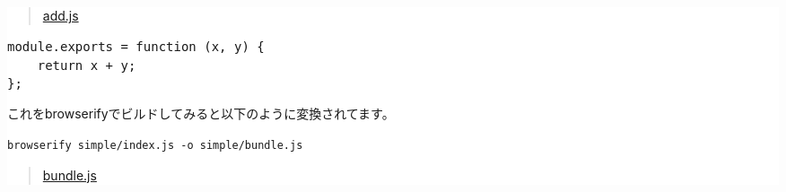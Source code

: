 > [add.js][13] 

<div class="highlight">
  <pre><span class="nx">module</span><span class="p">.</span><span class="nx">exports</span> <span class="o">=</span> <span class="kd">function</span> <span class="p">(</span><span class="nx">x</span><span class="p">,</span> <span class="nx">y</span><span class="p">)</span> <span class="p">{</span>
    <span class="k">return</span> <span class="nx">x</span> <span class="o">+</span> <span class="nx">y</span><span class="p">;</span>
<span class="p">};</span>
</pre>
</div>

これをbrowserifyでビルドしてみると以下のように変換されてます。

    browserify simple/index.js -o simple/bundle.js
    

> [bundle.js][14] 

<div class="highlight">

 [1]: https://efcl.info/2014/0119/res3594/ "YoutubeとVimeoの検索結果のRSSをまとめてOPMLで取得できるサイトを作った | Web scratch"
 [2]: http://azu.github.io/tech-video-rss-searcher/ "Tech Video RSS Searcher"
 [3]: https://github.com/substack/node-browserify "substack/node-browserify"
 [4]: http://browserify.org/
 [5]: http://nodejs.org/api/modules.html#modules_core_modules "Core Modules#"
 [6]: https://github.com/substack/node-browserify#compatibility "compatibility"
 [7]: http://substack.net/browserify_v3_0_changelog "browserify v3.0 changelog"
 [8]: http://sanami-mikio.tumblr.com/post/13668811926/browserify "むしろ駄菓子屋さんで | browserify概説"
 [9]: https://gist.github.com/substack/5012401#cut-features
 [10]: https://gist.github.com/substack/5012401 "announcing browserify v2"
 [11]: https://github.com/substack/browserify-handbook "substack/browserify-handbook"
 [12]: https://github.com/azu/browserify-example/blob/master/simple/index.js "index.js"
 [13]: https://github.com/azu/browserify-example/blob/master/simple/add.js "add.js"
 [14]: https://github.com/azu/browserify-example/blob/master/simple/bundle.js "bundle.js"
 [15]: http://blakeembrey.com/articles/introduction-to-browserify/ "Introduction to Browserify • Blake Embrey"
 [16]: http://procbits.com/2013/06/17/client-side-javascript-management-browserify-vs-component "Client-Side JavaScript Management, Browserify vs Component"
 [17]: https://github.com/component/component "component"
 [18]: http://www.slideshare.net/johannilsson/dependencies-modules-browserify "JavaScript Dependencies, Modules & Browserify"
 [19]: http://requirebin.com/ "RequireBin"
 [20]: https://github.com/azu/tech-video-rss-searcher/ "azu/tech-video-rss-searcher"
 [21]: http://www.ractivejs.org/ "Ractive.js"
 [22]: https://github.com/substack/node-browserify#list-of-source-transforms "transforms"
 [23]: https://github.com/eugeneware/debowerify "debowerify"
 [24]: https://github.com/azu/tech-video-rss-searcher/blob/gh-pages/bower.json#L16 "bower.json"
 [25]: https://github.com/jaredhanson/deamdify " deamdify"
 [26]: https://github.com/thlorenz/es6ify "es6ify"
 [27]: https://github.com/eugeneware/deglobalify "deglobalify"
 [28]: https://github.com/thlorenz/browserify-shim "browserify-shim"
 [29]: https://github.com/substack/node-browserify#list-of-source-transforms " list of source transforms"
 [30]: https://github.com/substack/module-deps#transforms "transforms"
 [31]: http://blog.jquery.com/2014/01/16/jquery-1-11-0-rc1-and-2-1-0-rc1-released/ "jQuery"
 [32]: https://github.com/substack/node-browserify#compatibility "shim"
 [33]: http://slid.es/azer/npm "NPM Everywhere by Azer Koçulu"
 [34]: http://ja.wikipedia.org/wiki/Outline_Processor_Markup_Language "OPML"
 [35]: https://github.com/azu/opml-generator " opml-generator.js"
 [36]: https://github.com/azu/tech-video-rss-searcher/blob/db4b6f5a03186985d668ec8b150ff0ca00b6e786/package.json#L7 "dependencies"
 [37]: https://github.com/substack/watchify "watchify"
 [38]: https://github.com/chrisdickinson/beefy "beefy"
 [39]: http://gulpjs.com/ "gulp"
 [40]: https://github.com/chrisdickinson/beefy " beefy"
 [41]: http://viget.com/extend/gulp-browserify-starter-faq "Gulp + Browserify: The Everything Post | Viget"
 [42]: https://github.com/gulpjs/gulp/blob/master/docs/recipes/fast-browserify-builds-with-watchify.md "gulp/docs/recipes/fast-browserify-builds-with-watchify.md at master · gulpjs/gulp"
 [43]: https://github.com/azu/tech-video-rss-searcher/blob/db4b6f5a03186985d668ec8b150ff0ca00b6e786/gulpfile.js "gulpfile.js"
 [44]: https://github.com/hughsk/vinyl-source-stream "hughsk/vinyl-source-stream"
 [45]: https://twitter.com/azu_re/statuses/424233337545166850
 [46]: http://www.2ality.com/2013/11/es6-modules-browsers.html "ECMAScript 6 modules"
 [47]: https://github.com/square/es6-module-transpiler "ES6 Module Transpiler"
 [48]: https://github.com/webpro/jquery-evergreen " jQuery Evergreen"
 [49]: https://github.com/lodash/lodash-es6 "lodash-es6"
 [50]: https://github.com/ebryn/backburner.js "backburner.js"
 [51]: http://guybedford.com/es6-modules-today "Using ES6 Modules Today"
 [52]: http://www.2ality.com/2013/07/es6-modules.html "ECMAScript 6 modules: the future is now"
 [53]: http://confluence.jetbrains.com/display/WI/Roadmap+for+WebStorm+8 "WebStorm 8"